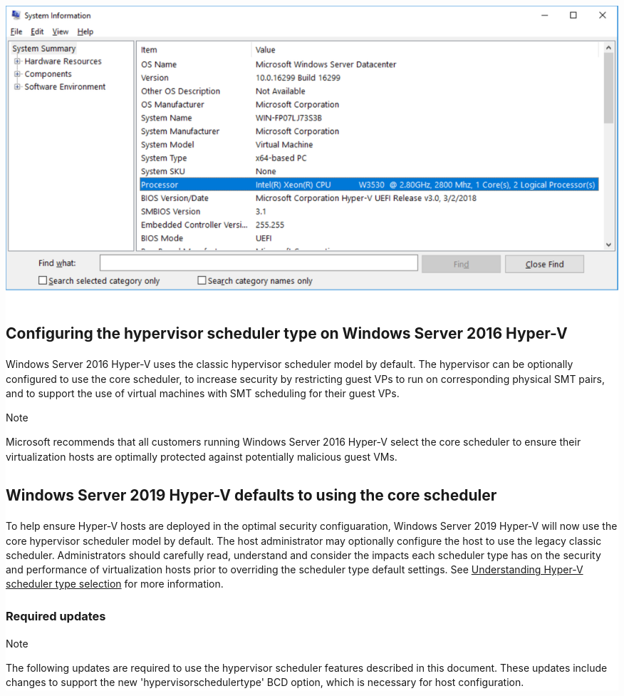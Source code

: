 ![Screen shot that shows msinfo32 in a guest VM with SMT enabled](media/Hyper-V-CoreScheduler-VM-Msinfo32.png)

## Configuring the hypervisor scheduler type on Windows Server 2016 Hyper-V

Windows Server 2016 Hyper-V uses the classic hypervisor scheduler model by default. The hypervisor can be optionally configured to use the core scheduler, to increase security by restricting guest VPs to run on corresponding physical SMT pairs, and to support the use of virtual machines with SMT scheduling for their guest VPs.

>[!NOTE]
>Microsoft recommends that all customers running Windows Server 2016 Hyper-V select the core scheduler to ensure their virtualization hosts are optimally protected against potentially malicious guest VMs.

## Windows Server 2019 Hyper-V defaults to using the core scheduler

To help ensure Hyper-V hosts are deployed in the optimal security configuaration, Windows Server 2019 Hyper-V will now use the core hypervisor scheduler model by default. The host administrator may optionally configure the host to use the legacy classic scheduler. Administrators should carefully read, understand and consider the impacts each scheduler type has on the security and performance of virtualization hosts prior to overriding the scheduler type default settings.  See [Understanding Hyper-V scheduler type selection](https://docs.microsoft.com/windows-server/virtualization/hyper-v/manage/understanding-hyper-v-scheduler-type-selection) for more information.

### Required updates

>[!NOTE]
>The following updates are required to use the hypervisor scheduler features described in this document. These updates include changes to support the new 'hypervisorschedulertype' BCD option, which is necessary for host configuration.
